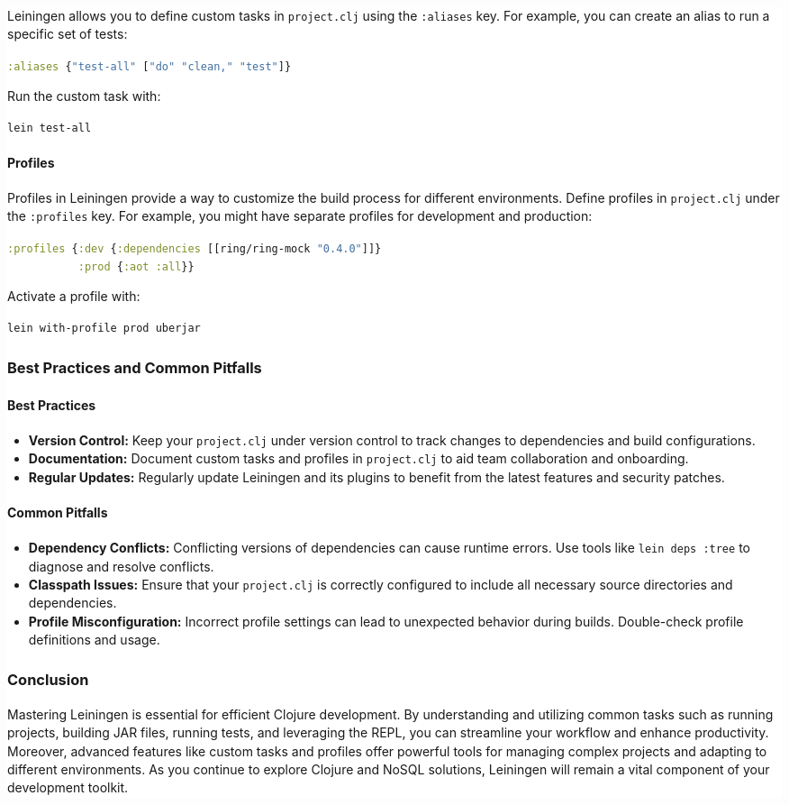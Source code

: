 Leiningen allows you to define custom tasks in `project.clj` using the `:aliases` key. For example, you can create an alias to run a specific set of tests:

```clojure
:aliases {"test-all" ["do" "clean," "test"]}
```

Run the custom task with:

```bash
lein test-all
```

#### Profiles

Profiles in Leiningen provide a way to customize the build process for different environments. Define profiles in `project.clj` under the `:profiles` key. For example, you might have separate profiles for development and production:

```clojure
:profiles {:dev {:dependencies [[ring/ring-mock "0.4.0"]]}
           :prod {:aot :all}}
```

Activate a profile with:

```bash
lein with-profile prod uberjar
```

### Best Practices and Common Pitfalls

#### Best Practices

- **Version Control:** Keep your `project.clj` under version control to track changes to dependencies and build configurations.
- **Documentation:** Document custom tasks and profiles in `project.clj` to aid team collaboration and onboarding.
- **Regular Updates:** Regularly update Leiningen and its plugins to benefit from the latest features and security patches.

#### Common Pitfalls

- **Dependency Conflicts:** Conflicting versions of dependencies can cause runtime errors. Use tools like `lein deps :tree` to diagnose and resolve conflicts.
- **Classpath Issues:** Ensure that your `project.clj` is correctly configured to include all necessary source directories and dependencies.
- **Profile Misconfiguration:** Incorrect profile settings can lead to unexpected behavior during builds. Double-check profile definitions and usage.

### Conclusion

Mastering Leiningen is essential for efficient Clojure development. By understanding and utilizing common tasks such as running projects, building JAR files, running tests, and leveraging the REPL, you can streamline your workflow and enhance productivity. Moreover, advanced features like custom tasks and profiles offer powerful tools for managing complex projects and adapting to different environments. As you continue to explore Clojure and NoSQL solutions, Leiningen will remain a vital component of your development toolkit.
